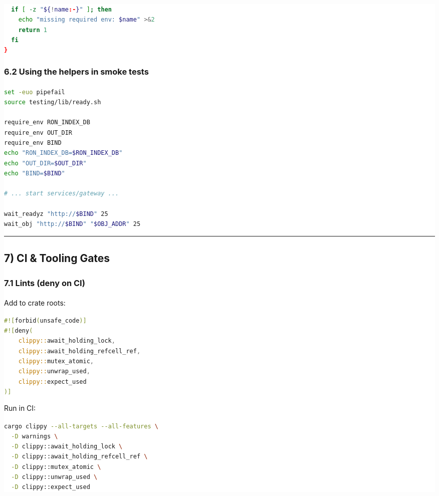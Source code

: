 ```bash
  if [ -z "${!name:-}" ]; then
    echo "missing required env: $name" >&2
    return 1
  fi
}
```

### 6.2 Using the helpers in smoke tests

```bash
set -euo pipefail
source testing/lib/ready.sh

require_env RON_INDEX_DB
require_env OUT_DIR
require_env BIND
echo "RON_INDEX_DB=$RON_INDEX_DB"
echo "OUT_DIR=$OUT_DIR"
echo "BIND=$BIND"

# ... start services/gateway ...

wait_readyz "http://$BIND" 25
wait_obj "http://$BIND" "$OBJ_ADDR" 25
```

---

## 7) CI & Tooling Gates

### 7.1 Lints (deny on CI)

Add to crate roots:

```rust
#![forbid(unsafe_code)]
#![deny(
    clippy::await_holding_lock,
    clippy::await_holding_refcell_ref,
    clippy::mutex_atomic,
    clippy::unwrap_used,
    clippy::expect_used
)]
```

Run in CI:

```bash
cargo clippy --all-targets --all-features \
  -D warnings \
  -D clippy::await_holding_lock \
  -D clippy::await_holding_refcell_ref \
  -D clippy::mutex_atomic \
  -D clippy::unwrap_used \
  -D clippy::expect_used
```
